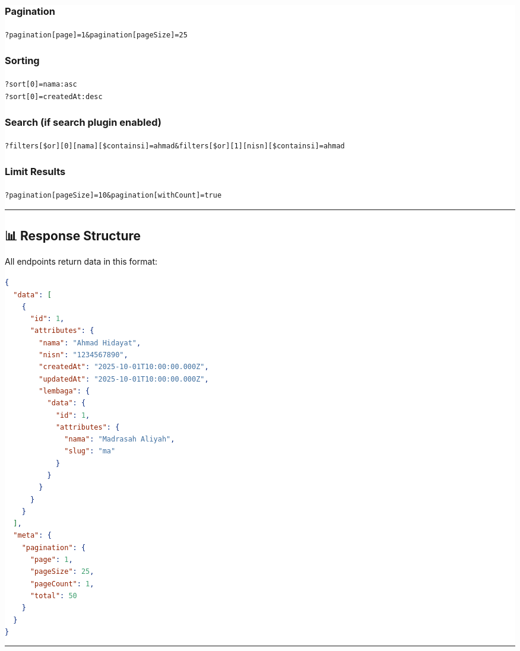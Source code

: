 ### Pagination
```
?pagination[page]=1&pagination[pageSize]=25
```

### Sorting
```
?sort[0]=nama:asc
?sort[0]=createdAt:desc
```

### Search (if search plugin enabled)
```
?filters[$or][0][nama][$containsi]=ahmad&filters[$or][1][nisn][$containsi]=ahmad
```

### Limit Results
```
?pagination[pageSize]=10&pagination[withCount]=true
```

---

## 📊 Response Structure

All endpoints return data in this format:

```json
{
  "data": [
    {
      "id": 1,
      "attributes": {
        "nama": "Ahmad Hidayat",
        "nisn": "1234567890",
        "createdAt": "2025-10-01T10:00:00.000Z",
        "updatedAt": "2025-10-01T10:00:00.000Z",
        "lembaga": {
          "data": {
            "id": 1,
            "attributes": {
              "nama": "Madrasah Aliyah",
              "slug": "ma"
            }
          }
        }
      }
    }
  ],
  "meta": {
    "pagination": {
      "page": 1,
      "pageSize": 25,
      "pageCount": 1,
      "total": 50
    }
  }
}
```

---